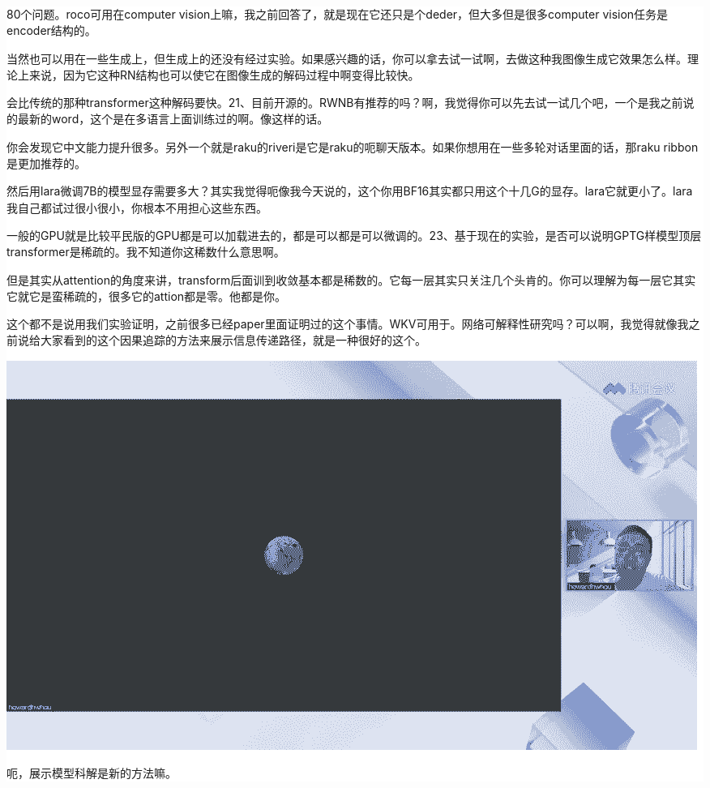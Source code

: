 80个问题。roco可用在computer vision上嘛，我之前回答了，就是现在它还只是个deder，但大多但是很多computer vision任务是encoder结构的。

当然也可以用在一些生成上，但生成上的还没有经过实验。如果感兴趣的话，你可以拿去试一试啊，去做这种我图像生成它效果怎么样。理论上来说，因为它这种RN结构也可以使它在图像生成的解码过程中啊变得比较快。

会比传统的那种transformer这种解码要快。21、目前开源的。RWNB有推荐的吗？啊，我觉得你可以先去试一试几个吧，一个是我之前说的最新的word，这个是在多语言上面训练过的啊。像这样的话。

你会发现它中文能力提升很多。另外一个就是raku的riveri是它是raku的呃聊天版本。如果你想用在一些多轮对话里面的话，那raku ribbon是更加推荐的。

然后用lara微调7B的模型显存需要多大？其实我觉得呃像我今天说的，这个你用BF16其实都只用这个十几G的显存。lara它就更小了。lara我自己都试过很小很小，你根本不用担心这些东西。

一般的GPU就是比较平民版的GPU都是可以加载进去的，都是可以都是可以微调的。23、基于现在的实验，是否可以说明GPTG样模型顶层transformer是稀疏的。我不知道你这稀数什么意思啊。

但是其实从attention的角度来讲，transform后面训到收敛基本都是稀数的。它每一层其实只关注几个头肯的。你可以理解为每一层它其实它就它是蛮稀疏的，很多它的attion都是零。他都是你。

这个都不是说用我们实验证明，之前很多已经paper里面证明过的这个事情。WKV可用于。网络可解释性研究吗？可以啊，我觉得就像我之前说给大家看到的这个因果追踪的方法来展示信息传递路径，就是一种很好的这个。



![](img/fcd54426a92bfe4f43e8dce774c6913a_44.png)

呃，展示模型科解是新的方法嘛。
